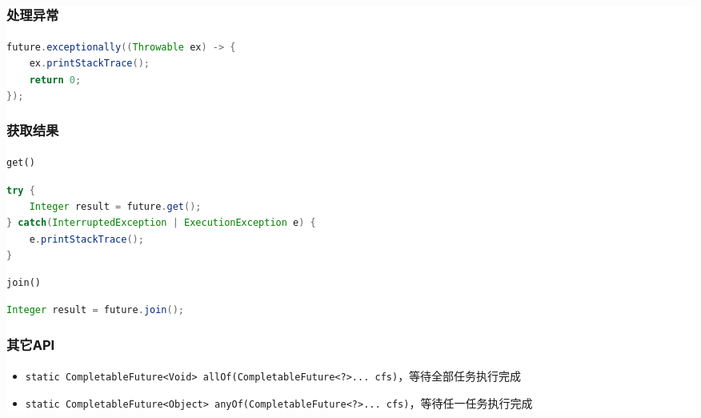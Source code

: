 ### 处理异常

```java
future.exceptionally((Throwable ex) -> {
    ex.printStackTrace();
    return 0;
});
```

### 获取结果

`get()`

```java
try {
    Integer result = future.get();
} catch(InterruptedException | ExecutionException e) {
    e.printStackTrace();
}
```

`join()`

```java
Integer result = future.join();
```

### 其它API

- `static CompletableFuture<Void> allOf(CompletableFuture<?>... cfs)`，等待全部任务执行完成

- `static CompletableFuture<Object> anyOf(CompletableFuture<?>... cfs)`，等待任一任务执行完成
